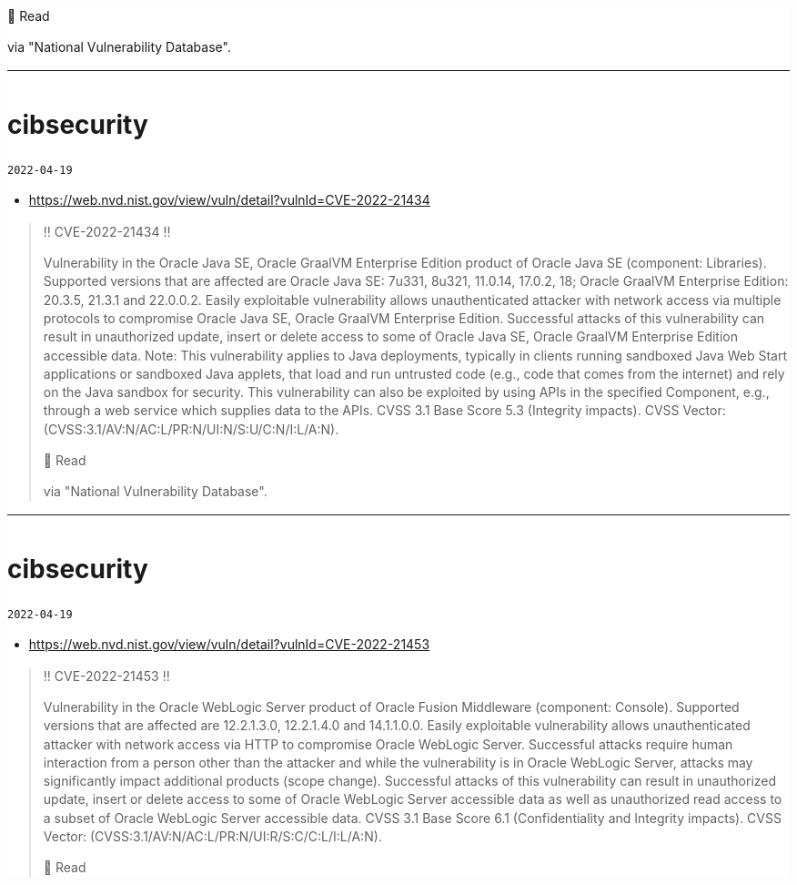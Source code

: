 📖 Read

via &quot;National Vulnerability Database&quot;.
</blockquote>

---

# cibsecurity
`2022-04-19`

* https://web.nvd.nist.gov/view/vuln/detail?vulnId=CVE-2022-21434

<blockquote>
‼ CVE-2022-21434 ‼

Vulnerability in the Oracle Java SE, Oracle GraalVM Enterprise Edition product of Oracle Java SE (component: Libraries). Supported versions that are affected are Oracle Java SE: 7u331, 8u321, 11.0.14, 17.0.2, 18; Oracle GraalVM Enterprise Edition: 20.3.5, 21.3.1 and 22.0.0.2. Easily exploitable vulnerability allows unauthenticated attacker with network access via multiple protocols to compromise Oracle Java SE, Oracle GraalVM Enterprise Edition. Successful attacks of this vulnerability can result in unauthorized update, insert or delete access to some of Oracle Java SE, Oracle GraalVM Enterprise Edition accessible data. Note: This vulnerability applies to Java deployments, typically in clients running sandboxed Java Web Start applications or sandboxed Java applets, that load and run untrusted code (e.g., code that comes from the internet) and rely on the Java sandbox for security. This vulnerability can also be exploited by using APIs in the specified Component, e.g., through a web service which supplies data to the APIs. CVSS 3.1 Base Score 5.3 (Integrity impacts). CVSS Vector: (CVSS:3.1/AV:N/AC:L/PR:N/UI:N/S:U/C:N/I:L/A:N).

📖 Read

via &quot;National Vulnerability Database&quot;.
</blockquote>

---

# cibsecurity
`2022-04-19`

* https://web.nvd.nist.gov/view/vuln/detail?vulnId=CVE-2022-21453

<blockquote>
‼ CVE-2022-21453 ‼

Vulnerability in the Oracle WebLogic Server product of Oracle Fusion Middleware (component: Console). Supported versions that are affected are 12.2.1.3.0, 12.2.1.4.0 and 14.1.1.0.0. Easily exploitable vulnerability allows unauthenticated attacker with network access via HTTP to compromise Oracle WebLogic Server. Successful attacks require human interaction from a person other than the attacker and while the vulnerability is in Oracle WebLogic Server, attacks may significantly impact additional products (scope change). Successful attacks of this vulnerability can result in unauthorized update, insert or delete access to some of Oracle WebLogic Server accessible data as well as unauthorized read access to a subset of Oracle WebLogic Server accessible data. CVSS 3.1 Base Score 6.1 (Confidentiality and Integrity impacts). CVSS Vector: (CVSS:3.1/AV:N/AC:L/PR:N/UI:R/S:C/C:L/I:L/A:N).

📖 Read
